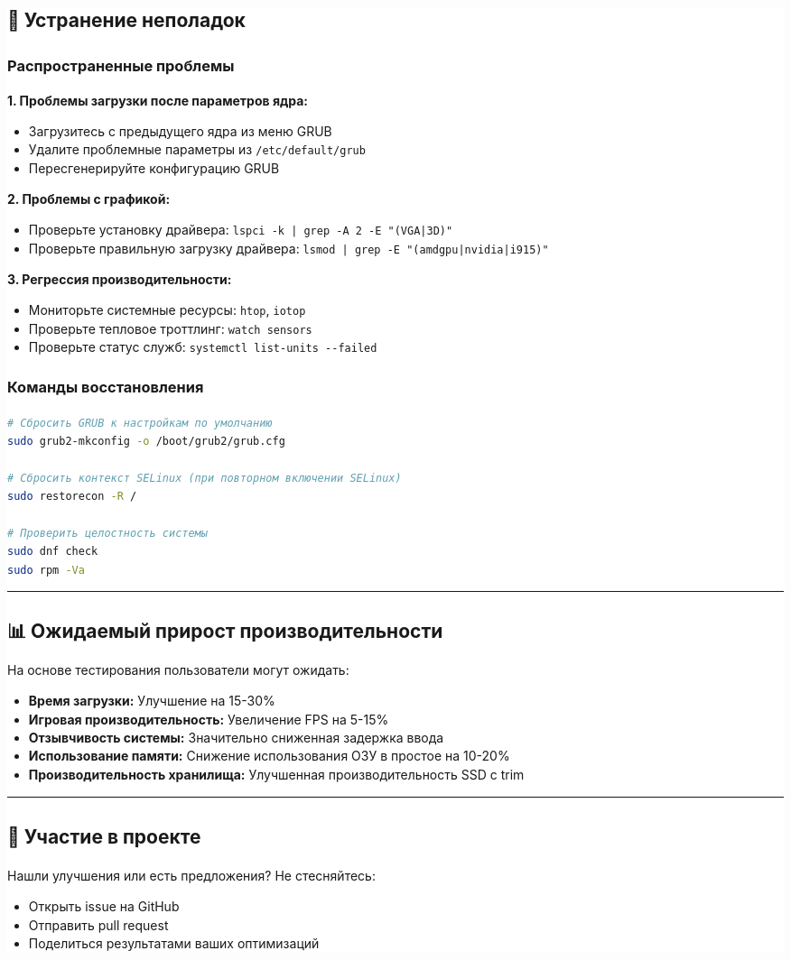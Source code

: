 ## 🚨 Устранение неполадок

### Распространенные проблемы

**1. Проблемы загрузки после параметров ядра:**

- Загрузитесь с предыдущего ядра из меню GRUB
- Удалите проблемные параметры из `/etc/default/grub`
- Пересгенерируйте конфигурацию GRUB

**2. Проблемы с графикой:**

- Проверьте установку драйвера: `lspci -k | grep -A 2 -E "(VGA|3D)"`
- Проверьте правильную загрузку драйвера: `lsmod | grep -E "(amdgpu|nvidia|i915)"`

**3. Регрессия производительности:**

- Мониторьте системные ресурсы: `htop`, `iotop`
- Проверьте тепловое троттлинг: `watch sensors`
- Проверьте статус служб: `systemctl list-units --failed`

### Команды восстановления

```bash
# Сбросить GRUB к настройкам по умолчанию
sudo grub2-mkconfig -o /boot/grub2/grub.cfg

# Сбросить контекст SELinux (при повторном включении SELinux)
sudo restorecon -R /

# Проверить целостность системы
sudo dnf check
sudo rpm -Va
```

-----

## 📊 Ожидаемый прирост производительности

На основе тестирования пользователи могут ожидать:

- **Время загрузки:** Улучшение на 15-30%
- **Игровая производительность:** Увеличение FPS на 5-15%
- **Отзывчивость системы:** Значительно сниженная задержка ввода
- **Использование памяти:** Снижение использования ОЗУ в простое на 10-20%
- **Производительность хранилища:** Улучшенная производительность SSD с trim

-----

## 🤝 Участие в проекте

Нашли улучшения или есть предложения? Не стесняйтесь:
- Открыть issue на GitHub
- Отправить pull request
- Поделиться результатами ваших оптимизаций
